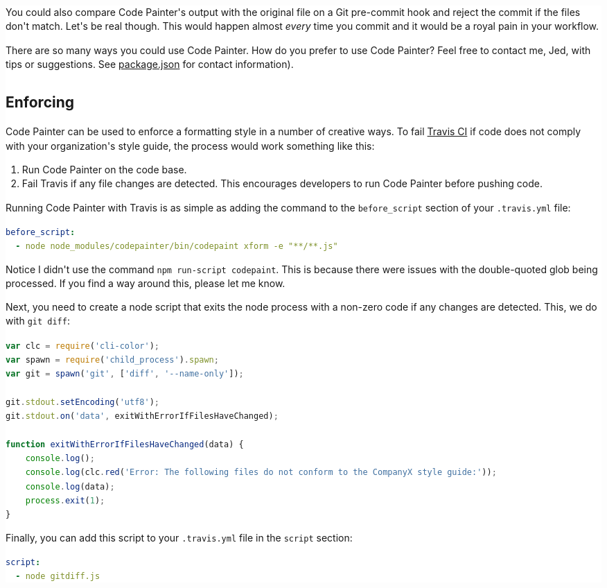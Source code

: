 You could also compare Code Painter's output with the original file on a Git
pre-commit hook and reject the commit if the files don't match. Let's be real
though. This would happen almost *every* time you commit and it would be a
royal pain in your workflow.

There are so many ways you could use Code Painter. How do you prefer to use
Code Painter? Feel free to contact me, Jed, with tips or suggestions. See
[package.json][] for contact information).


## Enforcing

Code Painter can be used to enforce a formatting style in a number of creative
ways. To fail [Travis CI][] if code does not comply with your organization's
style guide, the process would work something like this:

1. Run Code Painter on the code base.
1. Fail Travis if any file changes are detected. This encourages developers
to run Code Painter before pushing code.

Running Code Painter with Travis is as simple as adding the command to the
`before_script` section of your `.travis.yml` file:
```yaml
before_script:
  - node node_modules/codepainter/bin/codepaint xform -e "**/**.js"
```

Notice I didn't use the command `npm run-script codepaint`. This is because
there were issues with the double-quoted glob being processed. If you find a
way around this, please let me know.

Next, you need to create a node script that exits the node process with a
non-zero code if any changes are detected. This, we do with `git diff`:
```js
var clc = require('cli-color');
var spawn = require('child_process').spawn;
var git = spawn('git', ['diff', '--name-only']);

git.stdout.setEncoding('utf8');
git.stdout.on('data', exitWithErrorIfFilesHaveChanged);

function exitWithErrorIfFilesHaveChanged(data) {
    console.log();
    console.log(clc.red('Error: The following files do not conform to the CompanyX style guide:'));
    console.log(data);
    process.exit(1);
}
```

Finally, you can add this script to your `.travis.yml` file in the `script`
section:
```yaml
script:
  - node gitdiff.js
```


[Build Status]: https://secure.travis-ci.org/jedmao/codepainter.svg?branch=master
[Dependency Status]: https://gemnasium.com/jedmao/codepainter.svg
[Esprima parser]: http://esprima.org/
[Ariya Hidayat]: http://ariya.ofilabs.com/
[contributors]: https://github.com/ariya/esprima/graphs/contributors
[Node.js]: http://nodejs.org/
[EditorConfig]: http://editorconfig.org/
[EditorConfig's documentation]: http://editorconfig.org/
[EditorConfig Core Installation]: /editorconfig/editorconfig-core#installation
[Idiomatic Style Manifesto]: /rwldrn/idiomatic.js/#whitespace
[.editorconfig]: .editorconfig
[package.json]: package.json
[Git's documentation]: http://git-scm.com/book/ch7-2.html
[Travis CI]: https://travis-ci.org/